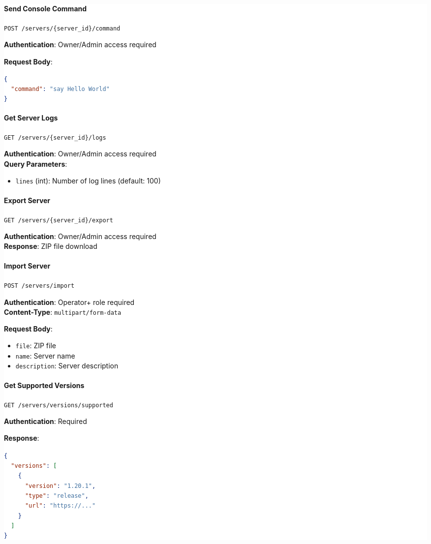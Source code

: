 #### Send Console Command
```http
POST /servers/{server_id}/command
```
**Authentication**: Owner/Admin access required

**Request Body**:
```json
{
  "command": "say Hello World"
}
```

#### Get Server Logs
```http
GET /servers/{server_id}/logs
```
**Authentication**: Owner/Admin access required  
**Query Parameters**:
- `lines` (int): Number of log lines (default: 100)

#### Export Server
```http
GET /servers/{server_id}/export
```
**Authentication**: Owner/Admin access required  
**Response**: ZIP file download

#### Import Server
```http
POST /servers/import
```
**Authentication**: Operator+ role required  
**Content-Type**: `multipart/form-data`

**Request Body**:
- `file`: ZIP file
- `name`: Server name
- `description`: Server description

#### Get Supported Versions
```http
GET /servers/versions/supported
```
**Authentication**: Required

**Response**:
```json
{
  "versions": [
    {
      "version": "1.20.1",
      "type": "release",
      "url": "https://..."
    }
  ]
}
```
